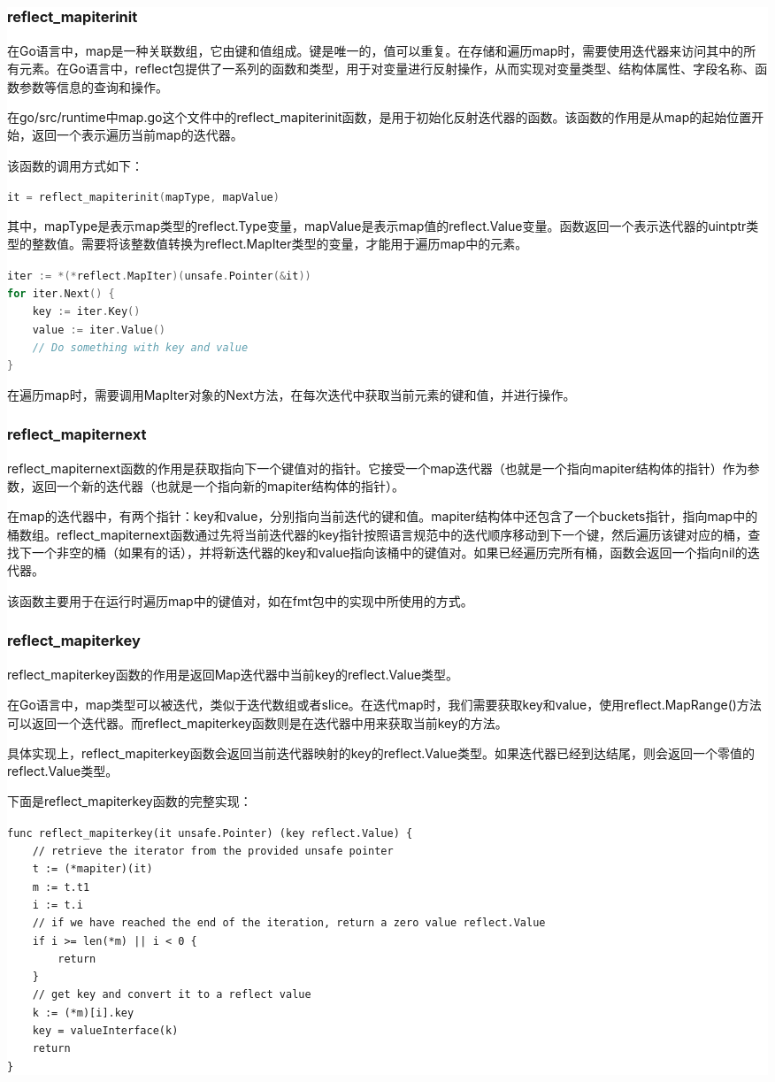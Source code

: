 

### reflect_mapiterinit

在Go语言中，map是一种关联数组，它由键和值组成。键是唯一的，值可以重复。在存储和遍历map时，需要使用迭代器来访问其中的所有元素。在Go语言中，reflect包提供了一系列的函数和类型，用于对变量进行反射操作，从而实现对变量类型、结构体属性、字段名称、函数参数等信息的查询和操作。

在go/src/runtime中map.go这个文件中的reflect_mapiterinit函数，是用于初始化反射迭代器的函数。该函数的作用是从map的起始位置开始，返回一个表示遍历当前map的迭代器。

该函数的调用方式如下：

```go
it = reflect_mapiterinit(mapType, mapValue)
```

其中，mapType是表示map类型的reflect.Type变量，mapValue是表示map值的reflect.Value变量。函数返回一个表示迭代器的uintptr类型的整数值。需要将该整数值转换为reflect.MapIter类型的变量，才能用于遍历map中的元素。

```go
iter := *(*reflect.MapIter)(unsafe.Pointer(&it))
for iter.Next() {
	key := iter.Key()
	value := iter.Value()
	// Do something with key and value
}
```

在遍历map时，需要调用MapIter对象的Next方法，在每次迭代中获取当前元素的键和值，并进行操作。



### reflect_mapiternext

reflect_mapiternext函数的作用是获取指向下一个键值对的指针。它接受一个map迭代器（也就是一个指向mapiter结构体的指针）作为参数，返回一个新的迭代器（也就是一个指向新的mapiter结构体的指针）。

在map的迭代器中，有两个指针：key和value，分别指向当前迭代的键和值。mapiter结构体中还包含了一个buckets指针，指向map中的桶数组。reflect_mapiternext函数通过先将当前迭代器的key指针按照语言规范中的迭代顺序移动到下一个键，然后遍历该键对应的桶，查找下一个非空的桶（如果有的话），并将新迭代器的key和value指向该桶中的键值对。如果已经遍历完所有桶，函数会返回一个指向nil的迭代器。

该函数主要用于在运行时遍历map中的键值对，如在fmt包中的实现中所使用的方式。



### reflect_mapiterkey

reflect_mapiterkey函数的作用是返回Map迭代器中当前key的reflect.Value类型。

在Go语言中，map类型可以被迭代，类似于迭代数组或者slice。在迭代map时，我们需要获取key和value，使用reflect.MapRange()方法可以返回一个迭代器。而reflect_mapiterkey函数则是在迭代器中用来获取当前key的方法。

具体实现上，reflect_mapiterkey函数会返回当前迭代器映射的key的reflect.Value类型。如果迭代器已经到达结尾，则会返回一个零值的reflect.Value类型。

下面是reflect_mapiterkey函数的完整实现：

```
func reflect_mapiterkey(it unsafe.Pointer) (key reflect.Value) {
    // retrieve the iterator from the provided unsafe pointer
    t := (*mapiter)(it)
    m := t.t1
    i := t.i
    // if we have reached the end of the iteration, return a zero value reflect.Value
    if i >= len(*m) || i < 0 {
        return
    }
    // get key and convert it to a reflect value
    k := (*m)[i].key
    key = valueInterface(k)
    return
}
```
